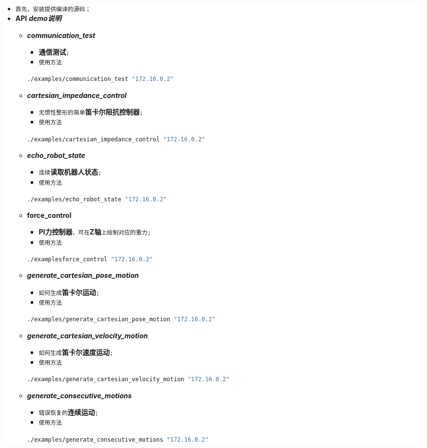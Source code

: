 + `首先，安装提供编译的源码；`
+ **API** ***demo说明***
  + ***communication_test***
    + **通信测试**`;`
    + `使用方法`

    ```bash
    ./examples/communication_test "172.16.0.2"
    ```

  + ***cartesian_impedance_control***
    + `无惯性整形的简单`**笛卡尔阻抗控制器**`;`
    + `使用方法`

    ```bash
    ./examples/cartesian_impedance_control "172.16.0.2"
    ```

  + ***echo_robot_state***
    + `连续`**读取机器人状态**`;`
    + `使用方法`

    ```bash
    ./examples/echo_robot_state "172.16.0.2"
    ```

  + **force_control**
    + **PI力控制器**`，可在`**Z轴**`上绘制对应的重力;`
    + `使用方法`

    ```bash
    ./examplesforce_control "172.16.0.2"
    ```

  + ***generate_cartesian_pose_motion***
    + `如何生成`**笛卡尔运动**`;`
    + `使用方法`

    ```bash
    ./examples/generate_cartesian_pose_motion "172.16.0.2"
    ```
  
  + ***generate_cartesian_velocity_motion***
    + `如何生成`**笛卡尔速度运动**`;`
    + `使用方法`

    ```bash
    ./examples/generate_cartesian_velocity_motion "172.16.0.2"
    ```
  
  + ***generate_consecutive_motions***
    + `错误恢复的`**连续运动**`;`
    + `使用方法`

    ```bash
    ./examples/generate_consecutive_motions "172.16.0.2"
    ```
  